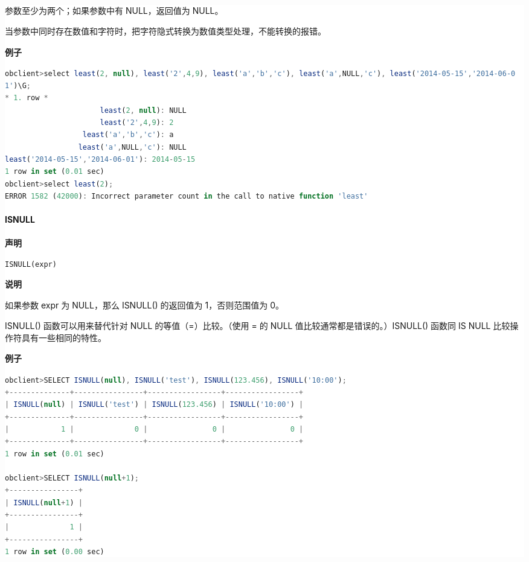 参数至少为两个；如果参数中有 NULL，返回值为 NULL。

当参数中同时存在数值和字符时，把字符隐式转换为数值类型处理，不能转换的报错。

**例子** 

```javascript
obclient>select least(2, null), least('2',4,9), least('a','b','c'), least('a',NULL,'c'), least('2014-05-15','2014-06-01')\G;
* 1. row *
                      least(2, null): NULL
                      least('2',4,9): 2
                  least('a','b','c'): a
                 least('a',NULL,'c'): NULL
least('2014-05-15','2014-06-01'): 2014-05-15
1 row in set (0.01 sec)
obclient>select least(2);
ERROR 1582 (42000): Incorrect parameter count in the call to native function 'least'
```





#### ISNULL 

**声明** 

`ISNULL(expr)`

**说明** 

如果参数 expr 为 NULL，那么 ISNULL() 的返回值为 1，否则范围值为 0。

ISNULL() 函数可以用来替代针对 NULL 的等值（=）比较。（使用 = 的 NULL 值比较通常都是错误的。）ISNULL() 函数同 IS NULL 比较操作符具有一些相同的特性。

**例子** 

```javascript
obclient>SELECT ISNULL(null), ISNULL('test'), ISNULL(123.456), ISNULL('10:00');
+--------------+----------------+-----------------+-----------------+
| ISNULL(null) | ISNULL('test') | ISNULL(123.456) | ISNULL('10:00') |
+--------------+----------------+-----------------+-----------------+
|            1 |              0 |               0 |               0 |
+--------------+----------------+-----------------+-----------------+
1 row in set (0.01 sec)

obclient>SELECT ISNULL(null+1);
+----------------+
| ISNULL(null+1) |
+----------------+
|              1 |
+----------------+
1 row in set (0.00 sec)
```




